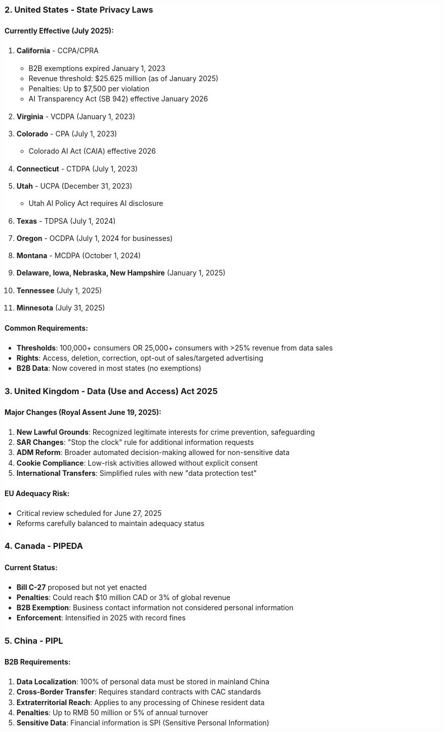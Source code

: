 ### 2. United States - State Privacy Laws

#### Currently Effective (July 2025):
1. **California** - CCPA/CPRA
   - B2B exemptions expired January 1, 2023
   - Revenue threshold: $25.625 million (as of January 2025)
   - Penalties: Up to $7,500 per violation
   - AI Transparency Act (SB 942) effective January 2026

2. **Virginia** - VCDPA (January 1, 2023)
3. **Colorado** - CPA (July 1, 2023)
   - Colorado AI Act (CAIA) effective 2026
4. **Connecticut** - CTDPA (July 1, 2023)
5. **Utah** - UCPA (December 31, 2023)
   - Utah AI Policy Act requires AI disclosure
6. **Texas** - TDPSA (July 1, 2024)
7. **Oregon** - OCDPA (July 1, 2024 for businesses)
8. **Montana** - MCDPA (October 1, 2024)
9. **Delaware, Iowa, Nebraska, New Hampshire** (January 1, 2025)
10. **Tennessee** (July 1, 2025)
11. **Minnesota** (July 31, 2025)

#### Common Requirements:
- **Thresholds**: 100,000+ consumers OR 25,000+ consumers with >25% revenue from data sales
- **Rights**: Access, deletion, correction, opt-out of sales/targeted advertising
- **B2B Data**: Now covered in most states (no exemptions)

### 3. United Kingdom - Data (Use and Access) Act 2025

#### Major Changes (Royal Assent June 19, 2025):
1. **New Lawful Grounds**: Recognized legitimate interests for crime prevention, safeguarding
2. **SAR Changes**: "Stop the clock" rule for additional information requests
3. **ADM Reform**: Broader automated decision-making allowed for non-sensitive data
4. **Cookie Compliance**: Low-risk activities allowed without explicit consent
5. **International Transfers**: Simplified rules with new "data protection test"

#### EU Adequacy Risk:
- Critical review scheduled for June 27, 2025
- Reforms carefully balanced to maintain adequacy status

### 4. Canada - PIPEDA

#### Current Status:
- **Bill C-27** proposed but not yet enacted
- **Penalties**: Could reach $10 million CAD or 3% of global revenue
- **B2B Exemption**: Business contact information not considered personal information
- **Enforcement**: Intensified in 2025 with record fines

### 5. China - PIPL

#### B2B Requirements:
1. **Data Localization**: 100% of personal data must be stored in mainland China
2. **Cross-Border Transfer**: Requires standard contracts with CAC standards
3. **Extraterritorial Reach**: Applies to any processing of Chinese resident data
4. **Penalties**: Up to RMB 50 million or 5% of annual turnover
5. **Sensitive Data**: Financial information is SPI (Sensitive Personal Information)
